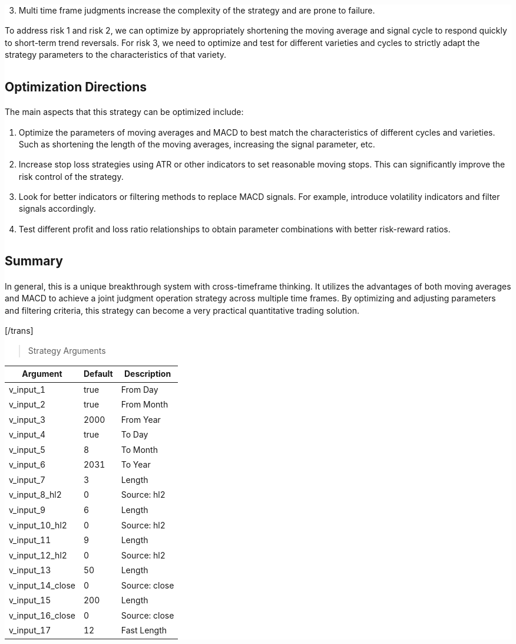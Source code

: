 3. Multi time frame judgments increase the complexity of the strategy and are prone to failure.

To address risk 1 and risk 2, we can optimize by appropriately shortening the moving average and signal cycle to respond quickly to short-term trend reversals. For risk 3, we need to optimize and test for different varieties and cycles to strictly adapt the strategy parameters to the characteristics of that variety.

## Optimization Directions

The main aspects that this strategy can be optimized include:

1. Optimize the parameters of moving averages and MACD to best match the characteristics of different cycles and varieties. Such as shortening the length of the moving averages, increasing the signal parameter, etc.

2. Increase stop loss strategies using ATR or other indicators to set reasonable moving stops. This can significantly improve the risk control of the strategy.

3. Look for better indicators or filtering methods to replace MACD signals. For example, introduce volatility indicators and filter signals accordingly.  

4. Test different profit and loss ratio relationships to obtain parameter combinations with better risk-reward ratios.

## Summary  

In general, this is a unique breakthrough system with cross-timeframe thinking. It utilizes the advantages of both moving averages and MACD to achieve a joint judgment operation strategy across multiple time frames. By optimizing and adjusting parameters and filtering criteria, this strategy can become a very practical quantitative trading solution.

[/trans]

> Strategy Arguments



|Argument|Default|Description|
|----|----|----|
|v_input_1|true|From Day|
|v_input_2|true|From Month|
|v_input_3|2000|From Year|
|v_input_4|true|To Day|
|v_input_5|8|To Month|
|v_input_6|2031|To Year|
|v_input_7|3|Length|
|v_input_8_hl2|0|Source: hl2|high|low|open|close|hlc3|hlcc4|ohlc4|
|v_input_9|6|Length|
|v_input_10_hl2|0|Source: hl2|high|low|open|close|hlc3|hlcc4|ohlc4|
|v_input_11|9|Length|
|v_input_12_hl2|0|Source: hl2|high|low|open|close|hlc3|hlcc4|ohlc4|
|v_input_13|50|Length|
|v_input_14_close|0|Source: close|high|low|open|hl2|hlc3|hlcc4|ohlc4|
|v_input_15|200|Length|
|v_input_16_close|0|Source: close|high|low|open|hl2|hlc3|hlcc4|ohlc4|
|v_input_17|12|Fast Length|